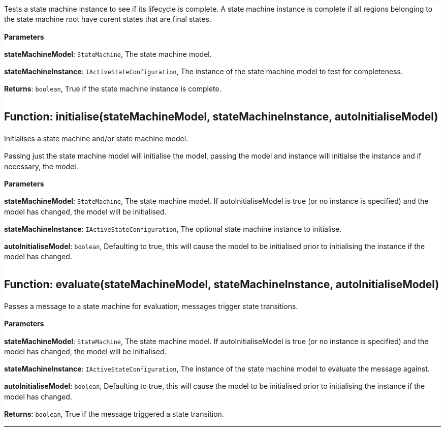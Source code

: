 Tests a state machine instance to see if its lifecycle is complete. A state machine instance is complete if all regions belonging to the state machine root have curent states that are final states.

**Parameters**

**stateMachineModel**: `StateMachine`, The state machine model.

**stateMachineInstance**: `IActiveStateConfiguration`, The instance of the state machine model to test for completeness.

**Returns**: `boolean`, True if the state machine instance is complete.

## Function: initialise(stateMachineModel, stateMachineInstance, autoInitialiseModel)

Initialises a state machine and/or state machine model.

Passing just the state machine model will initialise the model, passing the model and instance will initialse the instance and if necessary, the model.

**Parameters**

**stateMachineModel**: `StateMachine`, The state machine model. If autoInitialiseModel is true (or no instance is specified) and the model has changed, the model will be initialised.

**stateMachineInstance**: `IActiveStateConfiguration`, The optional state machine instance to initialise.

**autoInitialiseModel**: `boolean`, Defaulting to true, this will cause the model to be initialised prior to initialising the instance if the model has changed.


## Function: evaluate(stateMachineModel, stateMachineInstance, autoInitialiseModel)

Passes a message to a state machine for evaluation; messages trigger state transitions.

**Parameters**

**stateMachineModel**: `StateMachine`, The state machine model. If autoInitialiseModel is true (or no instance is specified) and the model has changed, the model will be initialised.

**stateMachineInstance**: `IActiveStateConfiguration`, The instance of the state machine model to evaluate the message against.

**autoInitialiseModel**: `boolean`, Defaulting to true, this will cause the model to be initialised prior to initialising the instance if the model has changed.

**Returns**: `boolean`, True if the message triggered a state transition.



* * *










